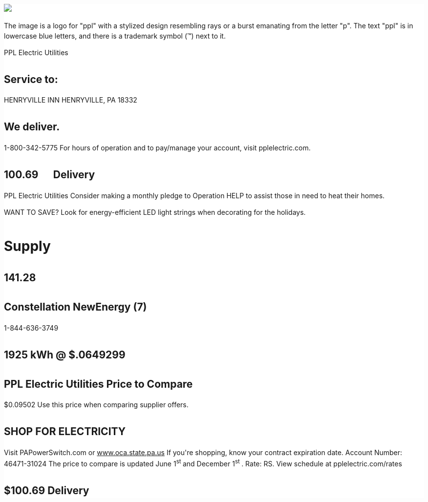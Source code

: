 ![](images/img-0.jpeg)

The image is a logo for "ppl" with a stylized design resembling rays or a burst emanating from the letter "p". The text "ppl" is in lowercase blue letters, and there is a trademark symbol (™) next to it.

PPL Electric Utilities

## Service to:

HENRYVILLE INN
HENRYVILLE, PA 18332

## We deliver.

1-800-342-5775
For hours of operation and to pay/manage your account, visit pplelectric.com.

## $100.69 \quad$ Delivery

PPL Electric Utilities
Consider making a monthly pledge to Operation HELP to assist those in need to heat their homes.

WANT TO SAVE?
Look for energy-efficient LED light strings when decorating for the holidays.

# Supply 

## 141.28

## Constellation NewEnergy (7)

1-844-636-3749

## 1925 kWh @ \$.0649299

## PPL Electric Utilities Price to Compare

\$0.09502 Use this price when comparing supplier offers.

## SHOP FOR ELECTRICITY

Visit PAPowerSwitch.com or www.oca.state.pa.us If you're shopping, know your contract expiration date. Account Number: 46471-31024
The price to compare is updated June $1^{\text {st }}$ and December $1^{\text {st }}$. Rate: RS. View schedule at pplelectric.com/rates

## $\$ 100.69$ Delivery
